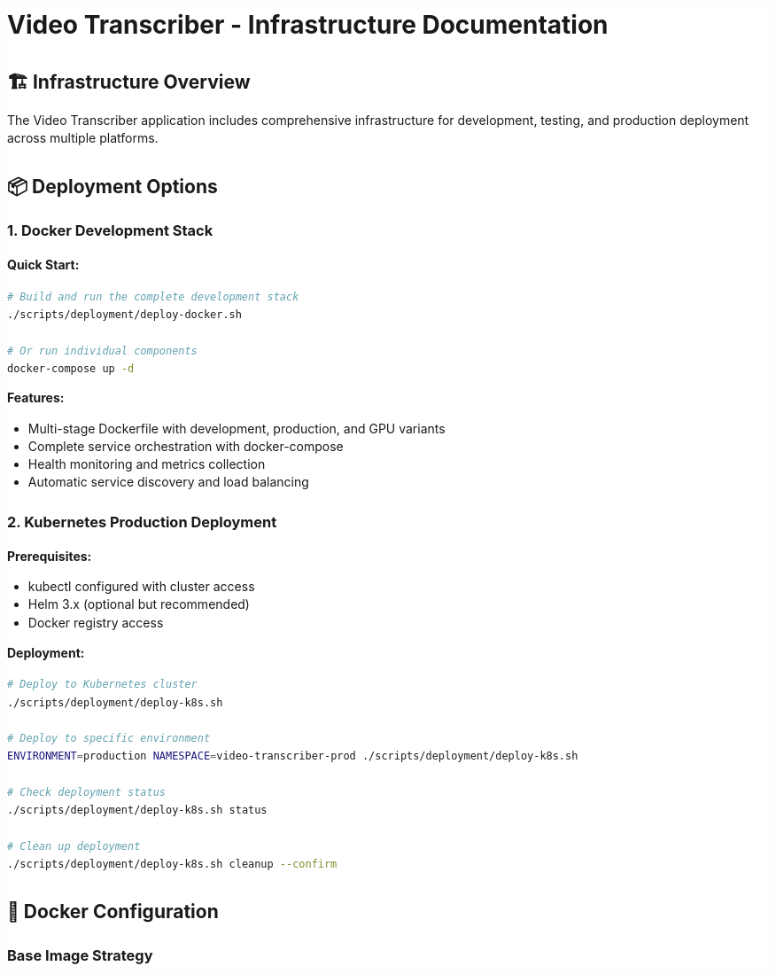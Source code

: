 # Video Transcriber - Infrastructure Documentation

## 🏗️ Infrastructure Overview

The Video Transcriber application includes comprehensive infrastructure for development, testing, and production deployment across multiple platforms.

## 📦 Deployment Options

### 1. Docker Development Stack

**Quick Start:**
```bash
# Build and run the complete development stack
./scripts/deployment/deploy-docker.sh

# Or run individual components
docker-compose up -d
```

**Features:**
- Multi-stage Dockerfile with development, production, and GPU variants
- Complete service orchestration with docker-compose
- Health monitoring and metrics collection
- Automatic service discovery and load balancing

### 2. Kubernetes Production Deployment

**Prerequisites:**
- kubectl configured with cluster access
- Helm 3.x (optional but recommended)
- Docker registry access

**Deployment:**
```bash
# Deploy to Kubernetes cluster
./scripts/deployment/deploy-k8s.sh

# Deploy to specific environment
ENVIRONMENT=production NAMESPACE=video-transcriber-prod ./scripts/deployment/deploy-k8s.sh

# Check deployment status
./scripts/deployment/deploy-k8s.sh status

# Clean up deployment
./scripts/deployment/deploy-k8s.sh cleanup --confirm
```

## 🐳 Docker Configuration

### Base Image Strategy
